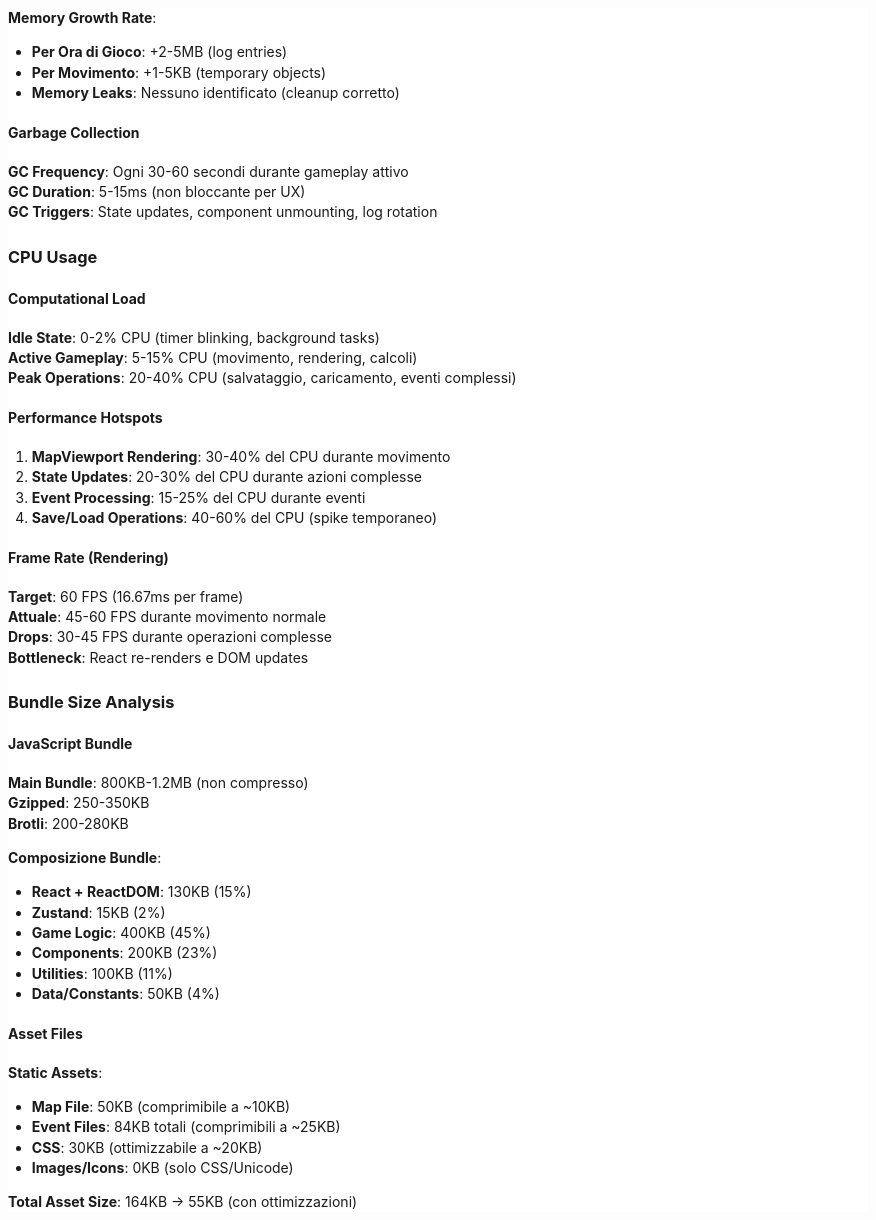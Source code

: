 **Memory Growth Rate**:
- **Per Ora di Gioco**: +2-5MB (log entries)
- **Per Movimento**: +1-5KB (temporary objects)
- **Memory Leaks**: Nessuno identificato (cleanup corretto)

#### Garbage Collection
**GC Frequency**: Ogni 30-60 secondi durante gameplay attivo  
**GC Duration**: 5-15ms (non bloccante per UX)  
**GC Triggers**: State updates, component unmounting, log rotation

### CPU Usage

#### Computational Load
**Idle State**: 0-2% CPU (timer blinking, background tasks)  
**Active Gameplay**: 5-15% CPU (movimento, rendering, calcoli)  
**Peak Operations**: 20-40% CPU (salvataggio, caricamento, eventi complessi)

#### Performance Hotspots
1. **MapViewport Rendering**: 30-40% del CPU durante movimento
2. **State Updates**: 20-30% del CPU durante azioni complesse
3. **Event Processing**: 15-25% del CPU durante eventi
4. **Save/Load Operations**: 40-60% del CPU (spike temporaneo)

#### Frame Rate (Rendering)
**Target**: 60 FPS (16.67ms per frame)  
**Attuale**: 45-60 FPS durante movimento normale  
**Drops**: 30-45 FPS durante operazioni complesse  
**Bottleneck**: React re-renders e DOM updates

### Bundle Size Analysis

#### JavaScript Bundle
**Main Bundle**: 800KB-1.2MB (non compresso)  
**Gzipped**: 250-350KB  
**Brotli**: 200-280KB  

**Composizione Bundle**:
- **React + ReactDOM**: 130KB (15%)
- **Zustand**: 15KB (2%)
- **Game Logic**: 400KB (45%)
- **Components**: 200KB (23%)
- **Utilities**: 100KB (11%)
- **Data/Constants**: 50KB (4%)

#### Asset Files
**Static Assets**:
- **Map File**: 50KB (comprimibile a ~10KB)
- **Event Files**: 84KB totali (comprimibili a ~25KB)
- **CSS**: 30KB (ottimizzabile a ~20KB)
- **Images/Icons**: 0KB (solo CSS/Unicode)

**Total Asset Size**: 164KB → 55KB (con ottimizzazioni)
